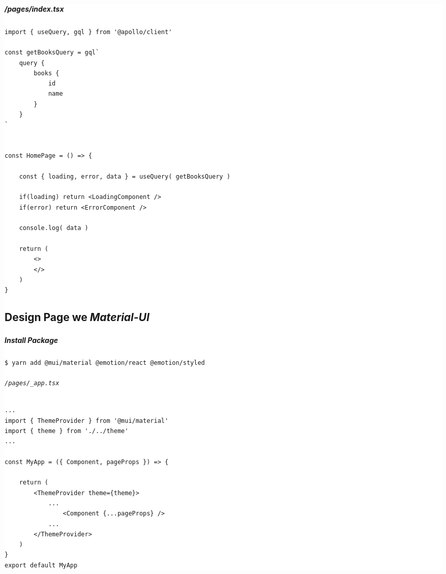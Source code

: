 

##### /pages/index.tsx

```
import { useQuery, gql } from '@apollo/client'

const getBooksQuery = gql`
	query {
		books {
			id
			name
		}
	}
`


const HomePage = () => {

	const { loading, error, data } = useQuery( getBooksQuery )

	if(loading) return <LoadingComponent />
	if(error) return <ErrorComponent />

	console.log( data )

	return (
		<>
		</>
	)
}
```









## Design Page we *Material-UI*

##### Install Package
```
$ yarn add @mui/material @emotion/react @emotion/styled

```


###### `/pages/_app.tsx`
```
...
import { ThemeProvider } from '@mui/material'
import { theme } from './../theme'
...

const MyApp = ({ Component, pageProps }) => {

	return (
		<ThemeProvider theme={theme}>
			...
				<Component {...pageProps} />
			...
		</ThemeProvider>
	)
}
export default MyApp
```
